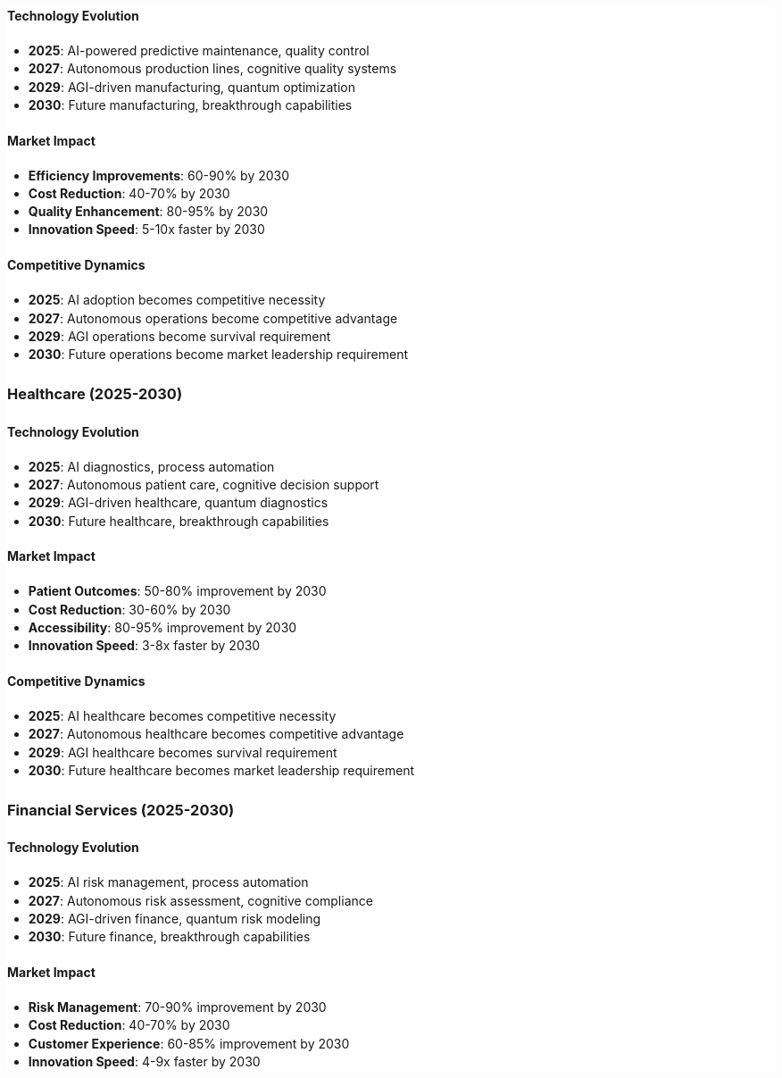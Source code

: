#### **Technology Evolution**
- **2025**: AI-powered predictive maintenance, quality control
- **2027**: Autonomous production lines, cognitive quality systems
- **2029**: AGI-driven manufacturing, quantum optimization
- **2030**: Future manufacturing, breakthrough capabilities

#### **Market Impact**
- **Efficiency Improvements**: 60-90% by 2030
- **Cost Reduction**: 40-70% by 2030
- **Quality Enhancement**: 80-95% by 2030
- **Innovation Speed**: 5-10x faster by 2030

#### **Competitive Dynamics**
- **2025**: AI adoption becomes competitive necessity
- **2027**: Autonomous operations become competitive advantage
- **2029**: AGI operations become survival requirement
- **2030**: Future operations become market leadership requirement

### **Healthcare (2025-2030)**

#### **Technology Evolution**
- **2025**: AI diagnostics, process automation
- **2027**: Autonomous patient care, cognitive decision support
- **2029**: AGI-driven healthcare, quantum diagnostics
- **2030**: Future healthcare, breakthrough capabilities

#### **Market Impact**
- **Patient Outcomes**: 50-80% improvement by 2030
- **Cost Reduction**: 30-60% by 2030
- **Accessibility**: 80-95% improvement by 2030
- **Innovation Speed**: 3-8x faster by 2030

#### **Competitive Dynamics**
- **2025**: AI healthcare becomes competitive necessity
- **2027**: Autonomous healthcare becomes competitive advantage
- **2029**: AGI healthcare becomes survival requirement
- **2030**: Future healthcare becomes market leadership requirement

### **Financial Services (2025-2030)**

#### **Technology Evolution**
- **2025**: AI risk management, process automation
- **2027**: Autonomous risk assessment, cognitive compliance
- **2029**: AGI-driven finance, quantum risk modeling
- **2030**: Future finance, breakthrough capabilities

#### **Market Impact**
- **Risk Management**: 70-90% improvement by 2030
- **Cost Reduction**: 40-70% by 2030
- **Customer Experience**: 60-85% improvement by 2030
- **Innovation Speed**: 4-9x faster by 2030
